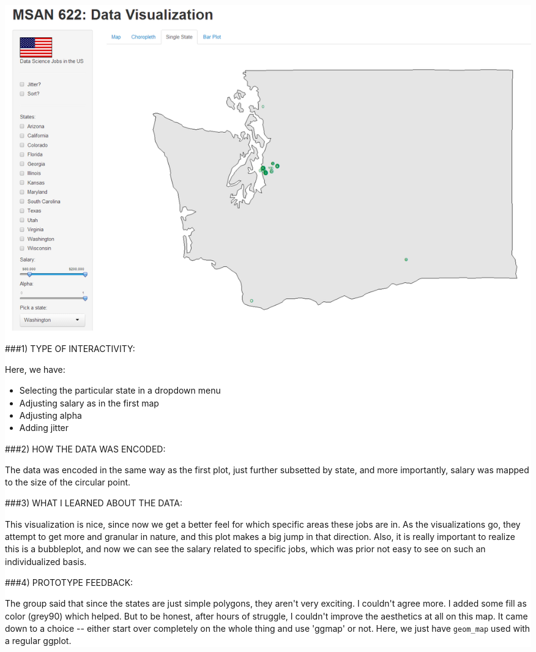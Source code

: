 ![](https://github.com/mobbSF/msan622/blob/master/final-project/003.png?raw=true)

###1)  TYPE OF INTERACTIVITY:  

Here, we have:  

* Selecting the particular state in a dropdown menu
* Adjusting salary as in the first map
* Adjusting alpha 
* Adding jitter 

###2)  HOW THE DATA WAS ENCODED:  

The data was encoded in the same way as the first plot, just further subsetted by state, and more importantly, salary was mapped to the size of the circular point.

###3)  WHAT I LEARNED ABOUT THE DATA:  

This visualization is nice, since now we get a better feel for which specific areas these jobs are in.  As the visualizations go, they attempt to get more and granular in nature, and this plot makes a big jump in that direction.  Also, it is really important to realize this is a bubbleplot, and now we can see the salary related to specific jobs, which was prior not easy to see on such an individualized basis.

###4)  PROTOTYPE FEEDBACK:  

The group said that since the states are just simple polygons, they aren't very exciting.  I couldn't agree more.  I added some fill as color (grey90) which helped.  But to be honest, after hours of struggle, I couldn't improve the aesthetics at all on this map.  It came down to a choice -- either start over completely on the whole thing and use 'ggmap' or not. Here, we just have `geom_map` used with a regular ggplot.
